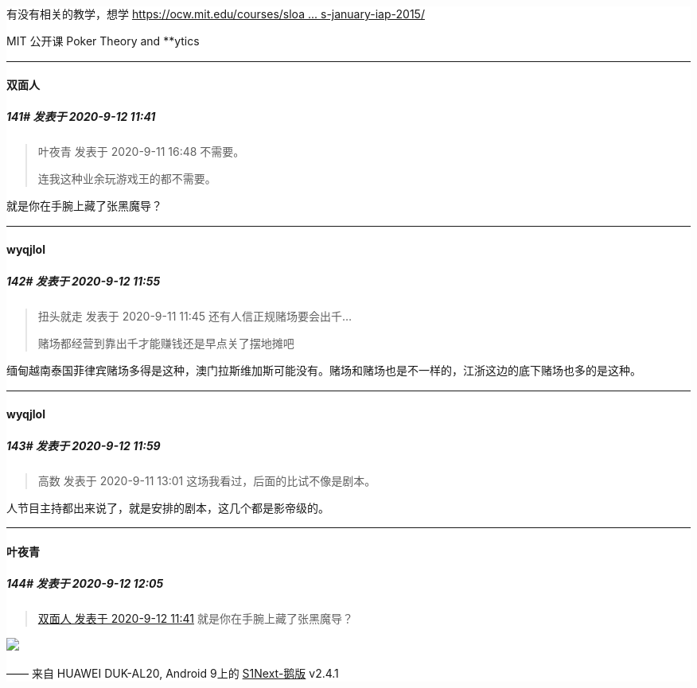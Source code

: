 有没有相关的教学，想学</blockquote>
[https://ocw.mit.edu/courses/sloa ... s-january-iap-2015/](https://ocw.mit.edu/courses/sloan-school-of-management/15-s50-poker-theory-and-**ytics-january-iap-2015/)

MIT 公开课 Poker Theory and **ytics


-----

####  双面人  
##### 141#       发表于 2020-9-12 11:41


<blockquote>叶夜青 发表于 2020-9-11 16:48
不需要。

连我这种业余玩游戏王的都不需要。</blockquote>
就是你在手腕上藏了张黑魔导？


-----

####  wyqjlol  
##### 142#       发表于 2020-9-12 11:55


<blockquote>扭头就走 发表于 2020-9-11 11:45
还有人信正规赌场要会出千…


赌场都经营到靠出千才能赚钱还是早点关了摆地摊吧
</blockquote>
缅甸越南泰国菲律宾赌场多得是这种，澳门拉斯维加斯可能没有。赌场和赌场也是不一样的，江浙这边的底下赌场也多的是这种。


-----

####  wyqjlol  
##### 143#       发表于 2020-9-12 11:59


<blockquote>高数 发表于 2020-9-11 13:01
这场我看过，后面的比试不像是剧本。</blockquote>
人节目主持都出来说了，就是安排的剧本，这几个都是影帝级的。


-----

####  叶夜青  
##### 144#       发表于 2020-9-12 12:05


<blockquote><a href="httphttps://bbs.saraba1st.com/2b/forum.php?mod=redirect&amp;goto=findpost&amp;pid=48712950&amp;ptid=1959245" target="_blank">双面人 发表于 2020-9-12 11:41</a>
就是你在手腕上藏了张黑魔导？</blockquote>
<img src="https://static.saraba1st.com/image/smiley/face2017/065.png" referrerpolicy="no-referrer">

—— 来自 HUAWEI DUK-AL20, Android 9上的 [S1Next-鹅版](https://github.com/ykrank/S1-Next/releases) v2.4.1
